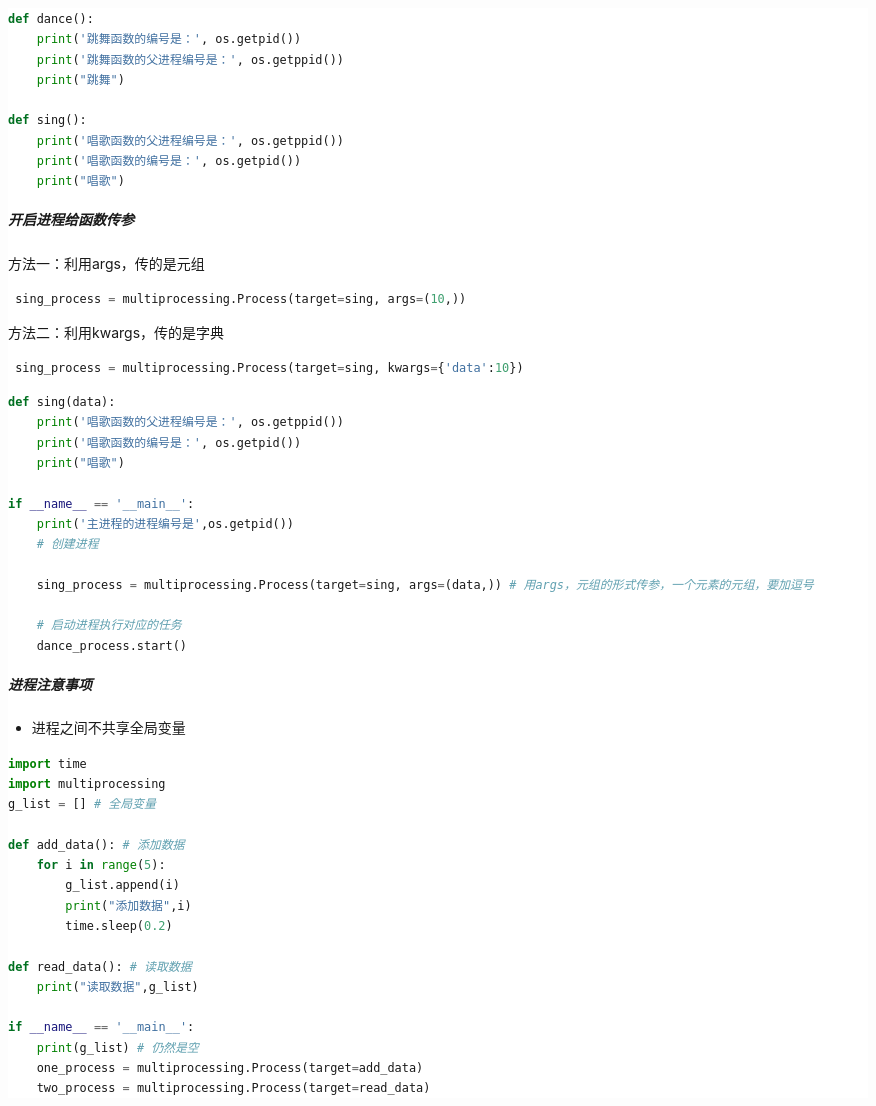 ~~~python
def dance():
    print('跳舞函数的编号是：', os.getpid())
    print('跳舞函数的父进程编号是：', os.getppid())
    print("跳舞")

def sing():
    print('唱歌函数的父进程编号是：', os.getppid())
    print('唱歌函数的编号是：', os.getpid())
    print("唱歌")
~~~





##### 开启进程给函数传参

方法一：利用args，传的是元组

~~~python
 sing_process = multiprocessing.Process(target=sing, args=(10,))
~~~

方法二：利用kwargs，传的是字典

~~~python
 sing_process = multiprocessing.Process(target=sing, kwargs={'data':10})
~~~



~~~python
def sing(data):
    print('唱歌函数的父进程编号是：', os.getppid())
    print('唱歌函数的编号是：', os.getpid())
    print("唱歌")

if __name__ == '__main__':
    print('主进程的进程编号是',os.getpid())
    # 创建进程
   
    sing_process = multiprocessing.Process(target=sing, args=(data,)) # 用args，元组的形式传参，一个元素的元组，要加逗号

    # 启动进程执行对应的任务
    dance_process.start()
~~~



##### 进程注意事项

* 进程之间不共享全局变量

~~~python
import time
import multiprocessing
g_list = [] # 全局变量

def add_data(): # 添加数据
    for i in range(5):
        g_list.append(i)
        print("添加数据",i)
        time.sleep(0.2)

def read_data(): # 读取数据
    print("读取数据",g_list)

if __name__ == '__main__':
    print(g_list) # 仍然是空
    one_process = multiprocessing.Process(target=add_data)
    two_process = multiprocessing.Process(target=read_data)
~~~